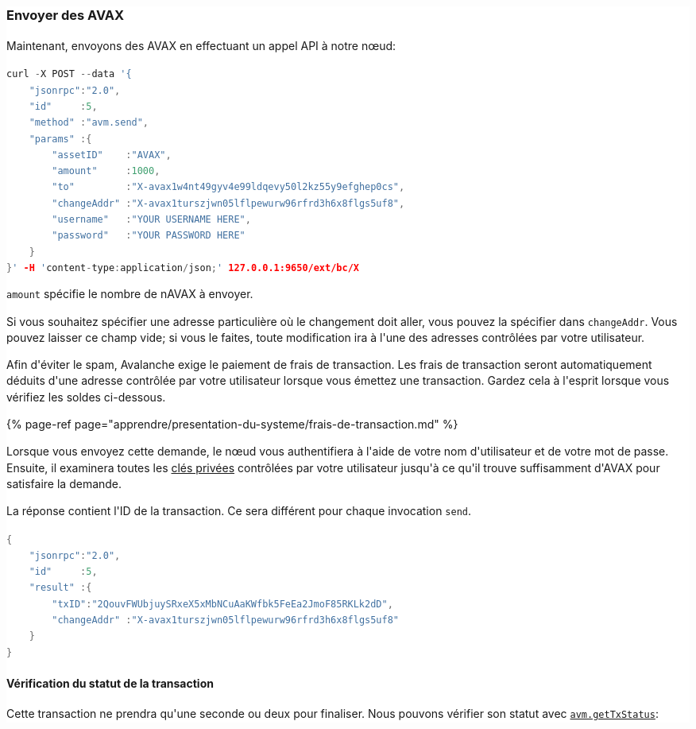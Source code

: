 ### Envoyer des AVAX <a id="send-avax"></a>

Maintenant, envoyons des AVAX en effectuant un appel API à notre nœud:

```cpp
curl -X POST --data '{
    "jsonrpc":"2.0",
    "id"     :5,
    "method" :"avm.send",
    "params" :{
        "assetID"    :"AVAX",
        "amount"     :1000,
        "to"         :"X-avax1w4nt49gyv4e99ldqevy50l2kz55y9efghep0cs",
        "changeAddr" :"X-avax1turszjwn05lflpewurw96rfrd3h6x8flgs5uf8",
        "username"   :"YOUR USERNAME HERE",
        "password"   :"YOUR PASSWORD HERE"
    }
}' -H 'content-type:application/json;' 127.0.0.1:9650/ext/bc/X
```

`amount` spécifie le nombre de nAVAX à envoyer.

Si vous souhaitez spécifier une adresse particulière où le changement doit aller, vous pouvez la spécifier dans `changeAddr`. Vous pouvez laisser ce champ vide; si vous le faites, toute modification ira à l'une des adresses contrôlées par votre utilisateur.

  
Afin d'éviter le spam, Avalanche exige le paiement de frais de transaction. Les frais de transaction seront automatiquement déduits d'une adresse contrôlée par votre utilisateur lorsque vous émettez une transaction. Gardez cela à l'esprit lorsque vous vérifiez les soldes ci-dessous.

{% page-ref page="apprendre/presentation-du-systeme/frais-de-transaction.md" %}

Lorsque vous envoyez cette demande, le nœud vous authentifiera à l'aide de votre nom d'utilisateur et de votre mot de passe. Ensuite, il examinera toutes les [clés privées](http://support.avalabs.org/en/articles/4587058-what-are-public-and-private-keys) contrôlées par votre utilisateur jusqu'à ce qu'il trouve suffisamment d'AVAX pour satisfaire la demande.

La réponse contient l'ID de la transaction. Ce sera différent pour chaque invocation `send`.

```cpp
{
    "jsonrpc":"2.0",
    "id"     :5,
    "result" :{
        "txID":"2QouvFWUbjuySRxeX5xMbNCuAaKWfbk5FeEa2JmoF85RKLk2dD",
        "changeAddr" :"X-avax1turszjwn05lflpewurw96rfrd3h6x8flgs5uf8"
    }
}
```

#### Vérification du statut de la transaction <a id="checking-the-transaction-status"></a>

Cette transaction ne prendra qu'une seconde ou deux pour finaliser. Nous pouvons vérifier son statut avec [`avm.getTxStatus`](apis/avm-api-x-chain.md#avm-gettxstatus):
